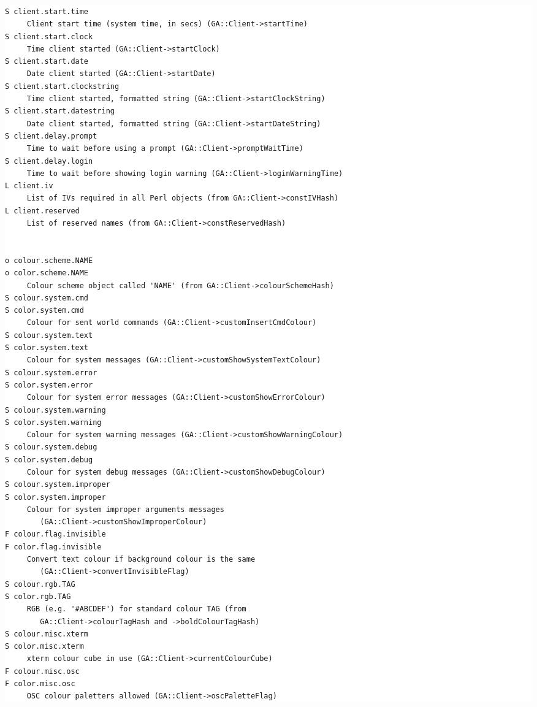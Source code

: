     S client.start.time
         Client start time (system time, in secs) (GA::Client->startTime)
    S client.start.clock
         Time client started (GA::Client->startClock)
    S client.start.date
         Date client started (GA::Client->startDate)
    S client.start.clockstring
         Time client started, formatted string (GA::Client->startClockString)
    S client.start.datestring
         Date client started, formatted string (GA::Client->startDateString)
    S client.delay.prompt
         Time to wait before using a prompt (GA::Client->promptWaitTime)
    S client.delay.login
         Time to wait before showing login warning (GA::Client->loginWarningTime)
    L client.iv
         List of IVs required in all Perl objects (from GA::Client->constIVHash)
    L client.reserved
         List of reserved names (from GA::Client->constReservedHash)


    o colour.scheme.NAME
    o color.scheme.NAME
         Colour scheme object called 'NAME' (from GA::Client->colourSchemeHash)
    S colour.system.cmd
    S color.system.cmd
         Colour for sent world commands (GA::Client->customInsertCmdColour)
    S colour.system.text
    S color.system.text
         Colour for system messages (GA::Client->customShowSystemTextColour)
    S colour.system.error
    S color.system.error
         Colour for system error messages (GA::Client->customShowErrorColour)
    S colour.system.warning
    S color.system.warning
         Colour for system warning messages (GA::Client->customShowWarningColour)
    S colour.system.debug
    S color.system.debug
         Colour for system debug messages (GA::Client->customShowDebugColour)
    S colour.system.improper
    S color.system.improper
         Colour for system improper arguments messages
            (GA::Client->customShowImproperColour)
    F colour.flag.invisible
    F color.flag.invisible
         Convert text colour if background colour is the same
            (GA::Client->convertInvisibleFlag)
    S colour.rgb.TAG
    S color.rgb.TAG
         RGB (e.g. '#ABCDEF') for standard colour TAG (from
            GA::Client->colourTagHash and ->boldColourTagHash)
    S colour.misc.xterm
    S color.misc.xterm
         xterm colour cube in use (GA::Client->currentColourCube)
    F colour.misc.osc
    F color.misc.osc
         OSC colour paletters allowed (GA::Client->oscPaletteFlag)
